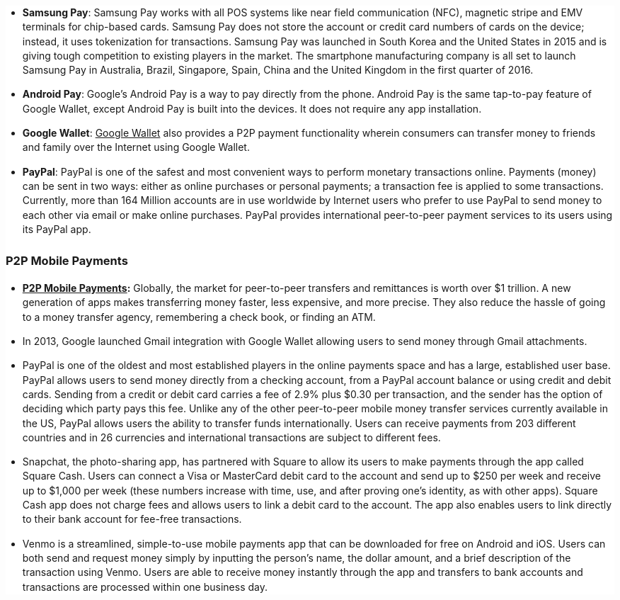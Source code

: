 * **Samsung Pay**: Samsung Pay works with all POS systems like near field communication (NFC), magnetic stripe and EMV terminals for chip-based cards. Samsung Pay does not store the account or credit card numbers of cards on the device; instead, it uses tokenization for transactions. Samsung Pay was launched in South Korea and the United States in 2015 and is giving tough competition to existing players in the market. The smartphone manufacturing company is all set to launch Samsung Pay in Australia, Brazil, Singapore, Spain, China and the United Kingdom in the first quarter of 2016.

* **Android Pay**: Google’s Android Pay is a way to pay directly from the phone. Android Pay is the same tap-to-pay feature of Google Wallet, except Android Pay is built into the devices. It does not require any app installation.

* **Google Wallet**: [Google Wallet](https://letstalkpayments.com/send-money-from-google-wallet-using-just-phone-number-in-minutes/) also provides a P2P payment functionality wherein consumers can transfer money to friends and family over the Internet using Google Wallet.

* **PayPal**: PayPal is one of the safest and most convenient ways to perform monetary transactions online. Payments (money) can be sent in two ways: either as online purchases or personal payments; a transaction fee is applied to some transactions. Currently, more than 164 Million accounts are in use worldwide by Internet users who prefer to use PayPal to send money to each other via email or make online purchases. PayPal provides international peer-to-peer payment services to its users using its PayPal app.

### **P2P Mobile Payments**

* **[P2P Mobile Payments](https://letstalkpayments.com/p2p-payments-migration-from-apps-to-media-channels/):** Globally, the market for peer-to-peer transfers and remittances is worth over $1 trillion. A new generation of apps makes transferring money faster, less expensive, and more precise. They also reduce the hassle of going to a money transfer agency, remembering a check book, or finding an ATM.

* In 2013, Google launched Gmail integration with Google Wallet allowing users to send money through Gmail attachments.

* PayPal is one of the oldest and most established players in the online payments space and has a large, established user base. PayPal allows users to send money directly from a checking account, from a PayPal account balance or using credit and debit cards. Sending from a credit or debit card carries a fee of 2.9% plus $0.30 per transaction, and the sender has the option of deciding which party pays this fee. Unlike any of the other peer-to-peer mobile money transfer services currently available in the US, PayPal allows users the ability to transfer funds internationally. Users can receive payments from 203 different countries and in 26 currencies and international transactions are subject to different fees.

* Snapchat, the photo-sharing app, has partnered with Square to allow its users to make payments through the app called Square Cash. Users can connect a Visa or MasterCard debit card to the account and send up to $250 per week and receive up to $1,000 per week (these numbers increase with time, use, and after proving one’s identity, as with other apps). Square Cash app does not charge fees and allows users to link a debit card to the account. The app also enables users to link directly to their bank account for fee-free transactions.

* Venmo is a streamlined, simple-to-use mobile payments app that can be downloaded for free on Android and iOS. Users can both send and request money simply by inputting the person’s name, the dollar amount, and a brief description of the transaction using Venmo. Users are able to receive money instantly through the app and transfers to bank accounts and transactions are processed within one business day.
